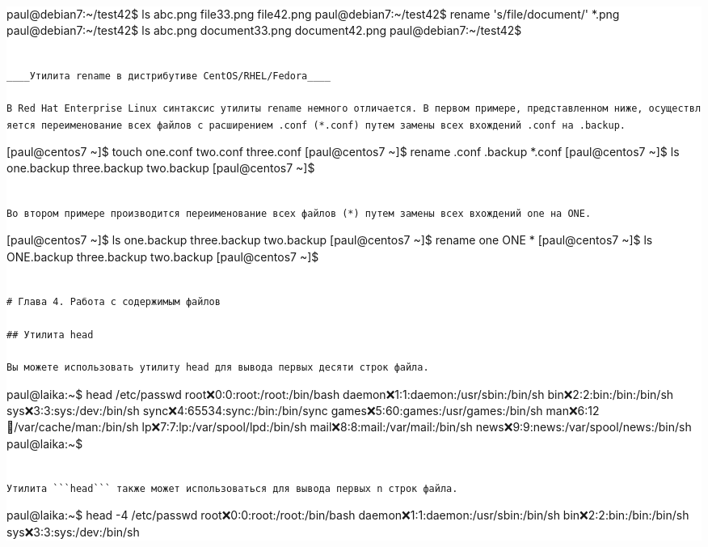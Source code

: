 ```

```
paul@debian7:~/test42$ ls
abc.png  file33.png  file42.png
paul@debian7:~/test42$ rename 's/file/document/' *.png
paul@debian7:~/test42$ ls
abc.png  document33.png  document42.png
paul@debian7:~/test42$
```

____Утилита rename в дистрибутиве CentOS/RHEL/Fedora____

В Red Hat Enterprise Linux синтаксис утилиты rename немного отличается. В первом примере, представленном ниже, осуществляется переименование всех файлов с расширением .conf (*.conf) путем замены всех вхождений .conf на .backup.

```
[paul@centos7 ~]$ touch one.conf two.conf three.conf
[paul@centos7 ~]$ rename .conf .backup *.conf
[paul@centos7 ~]$ ls
one.backup  three.backup  two.backup
[paul@centos7 ~]$
```

Во втором примере производится переименование всех файлов (*) путем замены всех вхождений one на ONE.

```
[paul@centos7 ~]$ ls
one.backup  three.backup  two.backup
[paul@centos7 ~]$ rename one ONE *
[paul@centos7 ~]$ ls
ONE.backup  three.backup  two.backup
[paul@centos7 ~]$
```

# Глава 4. Работа с содержимым файлов

## Утилита head

Вы можете использовать утилиту head для вывода первых десяти строк файла.

```
paul@laika:~$ head /etc/passwd
root:x:0:0:root:/root:/bin/bash
daemon:x:1:1:daemon:/usr/sbin:/bin/sh
bin:x:2:2:bin:/bin:/bin/sh
sys:x:3:3:sys:/dev:/bin/sh
sync:x:4:65534:sync:/bin:/bin/sync
games:x:5:60:games:/usr/games:/bin/sh
man:x:6:12:man:/var/cache/man:/bin/sh
lp:x:7:7:lp:/var/spool/lpd:/bin/sh
mail:x:8:8:mail:/var/mail:/bin/sh
news:x:9:9:news:/var/spool/news:/bin/sh
paul@laika:~$
```

Утилита ```head``` также может использоваться для вывода первых n строк файла.

```
paul@laika:~$ head -4 /etc/passwd
root:x:0:0:root:/root:/bin/bash
daemon:x:1:1:daemon:/usr/sbin:/bin/sh
bin:x:2:2:bin:/bin:/bin/sh
sys:x:3:3:sys:/dev:/bin/sh